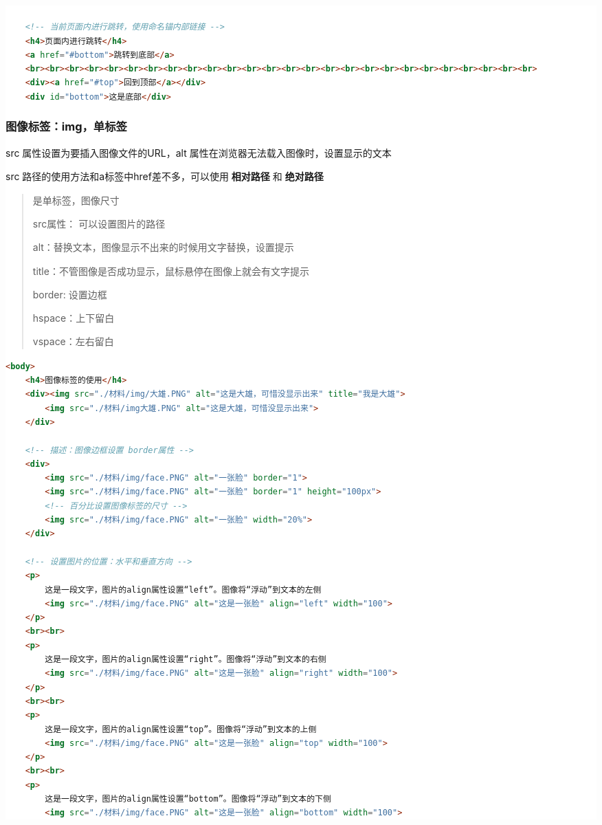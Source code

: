 ```html
    
    <!-- 当前页面内进行跳转，使用命名锚内部链接 -->
    <h4>页面内进行跳转</h4>
    <a href="#bottom">跳转到底部</a>
    <br><br><br><br><br><br><br><br><br><br><br><br><br><br><br><br><br><br><br><br><br><br><br><br><br><br>
    <div><a href="#top">回到顶部</a></div>
    <div id="bottom">这是底部</div>	
```

### 图像标签：img，单标签

src 属性设置为要插入图像文件的URL，alt 属性在浏览器无法载入图像时，设置显示的文本

src 路径的使用方法和a标签中href差不多，可以使用 **相对路径** 和 **绝对路径**

> <img>是单标签，图像尺寸
>
> src属性： 可以设置图片的路径
>
> alt：替换文本，图像显示不出来的时候用文字替换，设置提示
>
> title：不管图像是否成功显示，鼠标悬停在图像上就会有文字提示
>
> border: 设置边框
>
> hspace：上下留白
>
> vspace：左右留白

```html
<body>
    <h4>图像标签的使用</h4>
    <div><img src="./材料/img/大雄.PNG" alt="这是大雄，可惜没显示出来" title="我是大雄">
        <img src="./材料/img大雄.PNG" alt="这是大雄，可惜没显示出来">
    </div>

    <!-- 描述：图像边框设置 border属性 -->
    <div>
        <img src="./材料/img/face.PNG" alt="一张脸" border="1">
        <img src="./材料/img/face.PNG" alt="一张脸" border="1" height="100px">
        <!-- 百分比设置图像标签的尺寸 -->
        <img src="./材料/img/face.PNG" alt="一张脸" width="20%">
    </div>

    <!-- 设置图片的位置：水平和垂直方向 -->
    <p>
        这是一段文字，图片的align属性设置“left”。图像将“浮动”到文本的左侧
        <img src="./材料/img/face.PNG" alt="这是一张脸" align="left" width="100">
    </p>
    <br><br>
    <p>
        这是一段文字，图片的align属性设置“right”。图像将“浮动”到文本的右侧
        <img src="./材料/img/face.PNG" alt="这是一张脸" align="right" width="100">
    </p>
    <br><br>
    <p>
        这是一段文字，图片的align属性设置“top”。图像将“浮动”到文本的上侧
        <img src="./材料/img/face.PNG" alt="这是一张脸" align="top" width="100">
    </p>
    <br><br>
    <p>
        这是一段文字，图片的align属性设置“bottom”。图像将“浮动”到文本的下侧
        <img src="./材料/img/face.PNG" alt="这是一张脸" align="bottom" width="100">
```